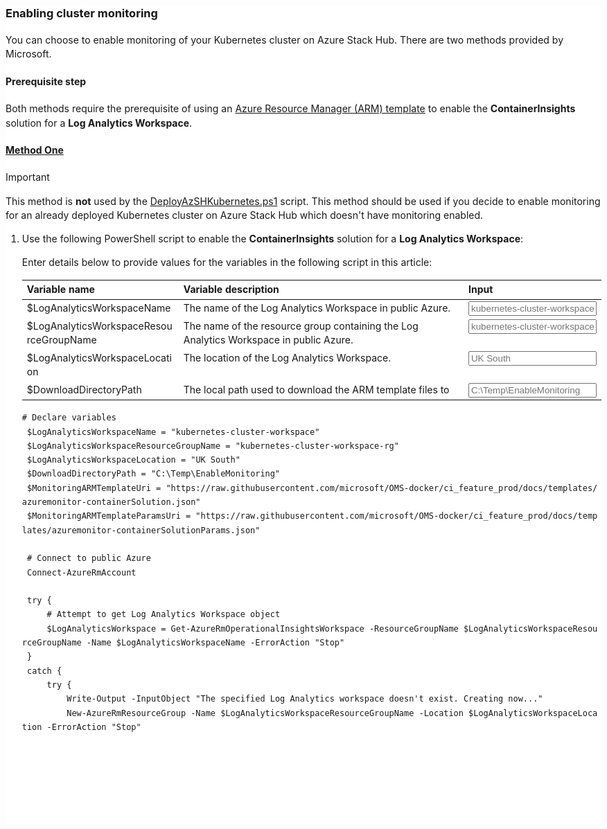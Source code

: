 ### Enabling cluster monitoring

You can choose to enable monitoring of your Kubernetes cluster on Azure Stack Hub. There are two methods provided by Microsoft.

#### Prerequisite step

Both methods require the prerequisite of using an [Azure Resource Manager (ARM) template](https://github.com/Microsoft/OMS-docker/blob/ci_feature_prod/docs/solution-onboarding.md) to enable the **ContainerInsights** solution for a **Log Analytics Workspace**.

#### [Method One](https://docs.microsoft.com/en-us/azure-stack/user/kubernetes-aks-engine-azure-monitor?view=azs-1910#method-one)

> [!IMPORTANT]
> This method is **not** used by the [DeployAzSHKubernetes.ps1](linkhere) script.
> This method should be used if you decide to enable monitoring for an already deployed Kubernetes cluster on Azure Stack Hub which doesn't have monitoring enabled.

1. Use the following PowerShell script to enable the **ContainerInsights** solution for a **Log Analytics Workspace**:

    Enter details below to provide values for the variables in the following script in this article:

    | Variable name   | Variable description                                               | Input            |
    |-----------------|--------------------------------------------------------------------|------------------|
    | \$LogAnalyticsWorkspaceName    | The name of the Log Analytics Workspace in public Azure.                 | <form oninput="result.value=loganalyticsworkspacename.value" id="loganalyticsworkspacename" style="display: inline;"><input type="text" id="loganalyticsworkspacename" name="loganalyticsworkspacename" style="display: inline;" placeholder="kubernetes-cluster-workspace"/></form> |
    | \$LogAnalyticsWorkspaceResourceGroupName    | The name of the resource group containing the Log Analytics Workspace in public Azure.                 | <form oninput="result.value=loganalyticsworkspaceresourcegroupname.value" id="loganalyticsworkspaceresourcegroupname" style="display: inline;"><input type="text" id="loganalyticsworkspaceresourcegroupname" name="loganalyticsworkspaceresourcegroupname" style="display: inline;" placeholder="kubernetes-cluster-workspace-rg"/></form> |
    | \$LogAnalyticsWorkspaceLocation    | The location of the Log Analytics Workspace.                 | <form oninput="result.value=loganalyticsworkspacelocation.value" id="loganalyticsworkspacelocation" style="display: inline;"><input type="text" id="loganalyticsworkspacelocation" name="loganalyticsworkspacelocation" style="display: inline;" placeholder="UK South"/></form> |
    | \$DownloadDirectoryPath    | The local path used to download the ARM template files to                  | <form oninput="result.value=downloaddirectorypath.value" id="downloaddirectorypath" style="display: inline;"><input type="text" id="downloaddirectorypath" name="downloaddirectorypath" style="display: inline;" placeholder="C:\Temp\EnableMonitoring"/></form> |

    <pre><code class="language-PowerShell"># Declare variables
    $LogAnalyticsWorkspaceName = "<output form="loganalyticsworkspacename" name="result" style="display: inline;">kubernetes-cluster-workspace</output>"
    $LogAnalyticsWorkspaceResourceGroupName = "<output form="loganalyticsworkspaceresourcegroupname" name="result" style="display: inline;">kubernetes-cluster-workspace-rg</output>"
    $LogAnalyticsWorkspaceLocation = "<output form="loganalyticsworkspacelocation" name="result" style="display: inline;">UK South</output>"
    $DownloadDirectoryPath = "<output form="downloaddirectorypath" name="result" style="display: inline;">C:\Temp\EnableMonitoring</output>"
    $MonitoringARMTemplateUri = "https://raw.githubusercontent.com/microsoft/OMS-docker/ci_feature_prod/docs/templates/azuremonitor-containerSolution.json"
    $MonitoringARMTemplateParamsUri = "https://raw.githubusercontent.com/microsoft/OMS-docker/ci_feature_prod/docs/templates/azuremonitor-containerSolutionParams.json"

    # Connect to public Azure
    Connect-AzureRmAccount

    try {
        # Attempt to get Log Analytics Workspace object
        $LogAnalyticsWorkspace = Get-AzureRmOperationalInsightsWorkspace -ResourceGroupName $LogAnalyticsWorkspaceResourceGroupName -Name $LogAnalyticsWorkspaceName -ErrorAction "Stop"
    }
    catch {
        try {
            Write-Output -InputObject "The specified Log Analytics workspace doesn't exist. Creating now..."
            New-AzureRmResourceGroup -Name $LogAnalyticsWorkspaceResourceGroupName -Location $LogAnalyticsWorkspaceLocation -ErrorAction "Stop"